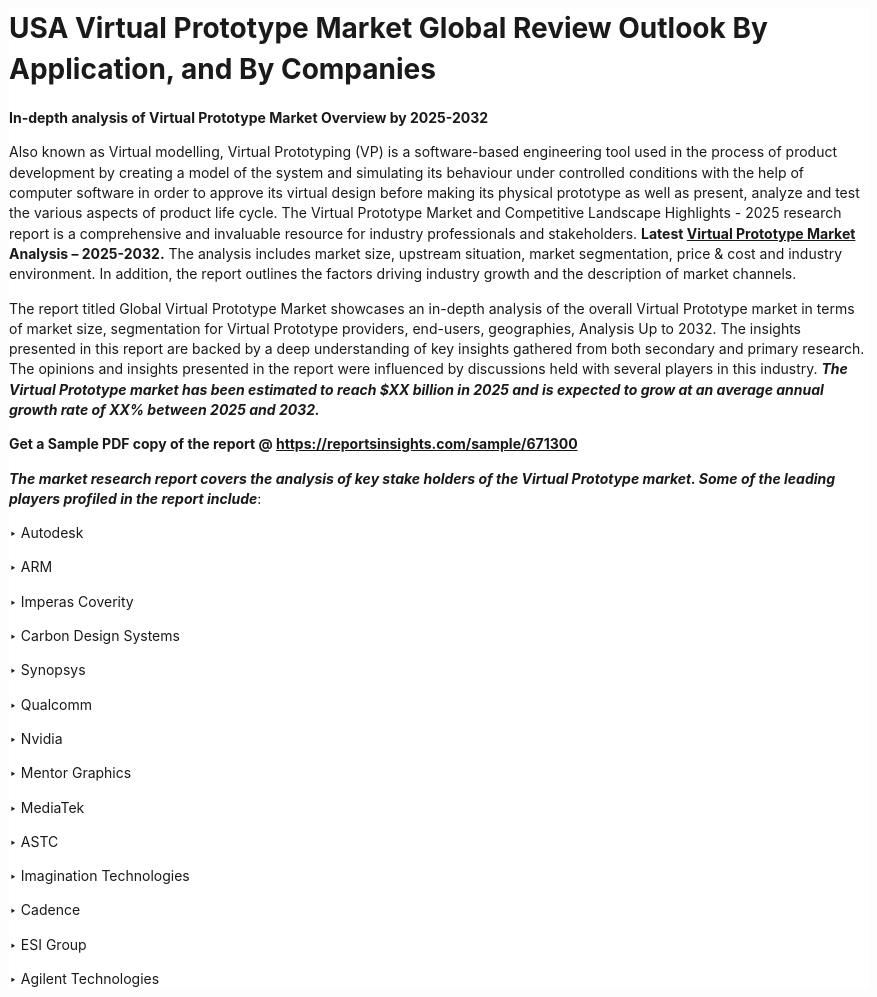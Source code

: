 # USA Virtual Prototype Market Global Review Outlook By Application, and By Companies

<strong>In-depth analysis of Virtual Prototype Market Overview by 2025-2032</strong></p>

Also known as Virtual modelling, Virtual Prototyping (VP) is a software-based engineering tool used in the process of product development by creating a model of the system and simulating its behaviour under controlled conditions with the help of computer software in order to approve its virtual design before making its physical prototype as well as present, analyze and test the various aspects of product life cycle. The Virtual Prototype Market and Competitive Landscape Highlights - 2025 research report is a comprehensive and invaluable resource for industry professionals and stakeholders. <strong>Latest <a href=https://www.reportsinsights.com/sample/671300>Virtual Prototype Market</a> Analysis – 2025-2032.</strong>  The analysis includes market size, upstream situation, market segmentation, price & cost and industry environment. In addition, the report outlines the factors driving industry growth and the description of market channels.

The report titled Global Virtual Prototype Market showcases an in-depth analysis of the overall Virtual Prototype market in terms of market size, segmentation for Virtual Prototype providers, end-users, geographies, Analysis Up to 2032. The insights presented in this report are backed by a deep understanding of key insights gathered from both secondary and primary research. The opinions and insights presented in the report were influenced by discussions held with several players in this industry. <strong><em>The Virtual Prototype market has been estimated to reach $XX billion in 2025 and is expected to grow at an average annual growth rate of XX% between 2025 and 2032.</em></strong>

<strong>Get a Sample PDF copy of the report @ <a href=https://reportsinsights.com/sample/671300>https://reportsinsights.com/sample/671300</a></strong>

<strong><em>The market research report covers the analysis of key stake holders of the Virtual Prototype market. Some of the leading players profiled in the report include</em></strong>: 

‣ Autodesk

‣ ARM

‣ Imperas Coverity

‣ Carbon Design Systems

‣ Synopsys

‣ Qualcomm

‣ Nvidia

‣ Mentor Graphics

‣ MediaTek

‣ ASTC

‣ Imagination Technologies

‣ Cadence

‣ ESI Group

‣ Agilent Technologies

